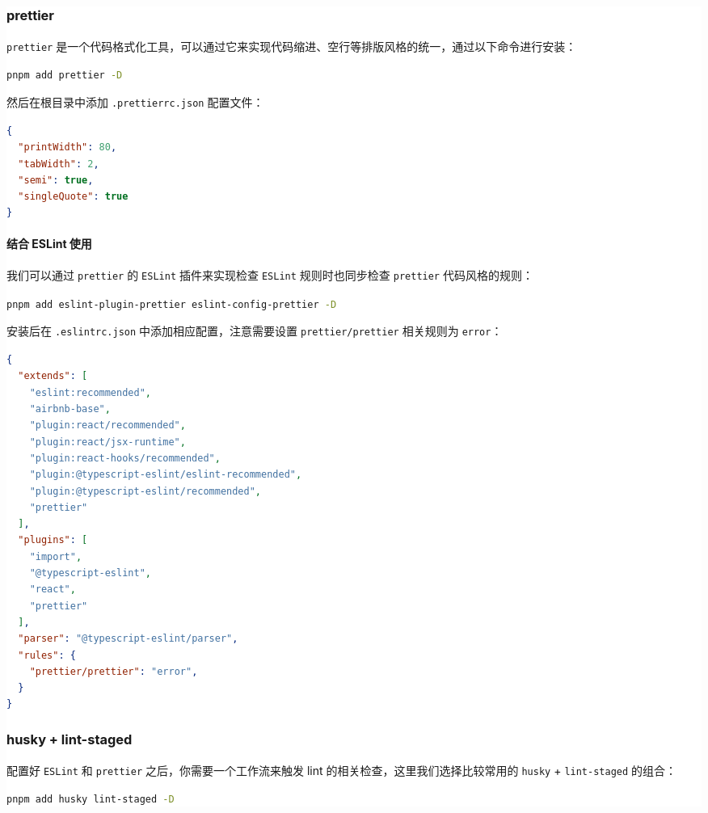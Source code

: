 ### prettier
`prettier` 是一个代码格式化工具，可以通过它来实现代码缩进、空行等排版风格的统一，通过以下命令进行安装：
```bash
pnpm add prettier -D
```

然后在根目录中添加 `.prettierrc.json` 配置文件：
```json
{
  "printWidth": 80,
  "tabWidth": 2,
  "semi": true,
  "singleQuote": true
}
```

#### 结合 ESLint 使用
我们可以通过 `prettier` 的 `ESLint` 插件来实现检查 `ESLint` 规则时也同步检查 `prettier` 代码风格的规则：
```bash
pnpm add eslint-plugin-prettier eslint-config-prettier -D
```

安装后在 `.eslintrc.json` 中添加相应配置，注意需要设置 `prettier/prettier` 相关规则为 `error`：
```json
{
  "extends": [
    "eslint:recommended",
    "airbnb-base",
    "plugin:react/recommended",
    "plugin:react/jsx-runtime",
    "plugin:react-hooks/recommended",
    "plugin:@typescript-eslint/eslint-recommended",
    "plugin:@typescript-eslint/recommended",
    "prettier"
  ],
  "plugins": [
    "import",
    "@typescript-eslint",
    "react",
    "prettier"
  ],
  "parser": "@typescript-eslint/parser",
  "rules": {
    "prettier/prettier": "error",
  }
}
```

### husky + lint-staged
配置好 `ESLint` 和 `prettier` 之后，你需要一个工作流来触发 lint 的相关检查，这里我们选择比较常用的 `husky` +  `lint-staged` 的组合：
```bash
pnpm add husky lint-staged -D
```
